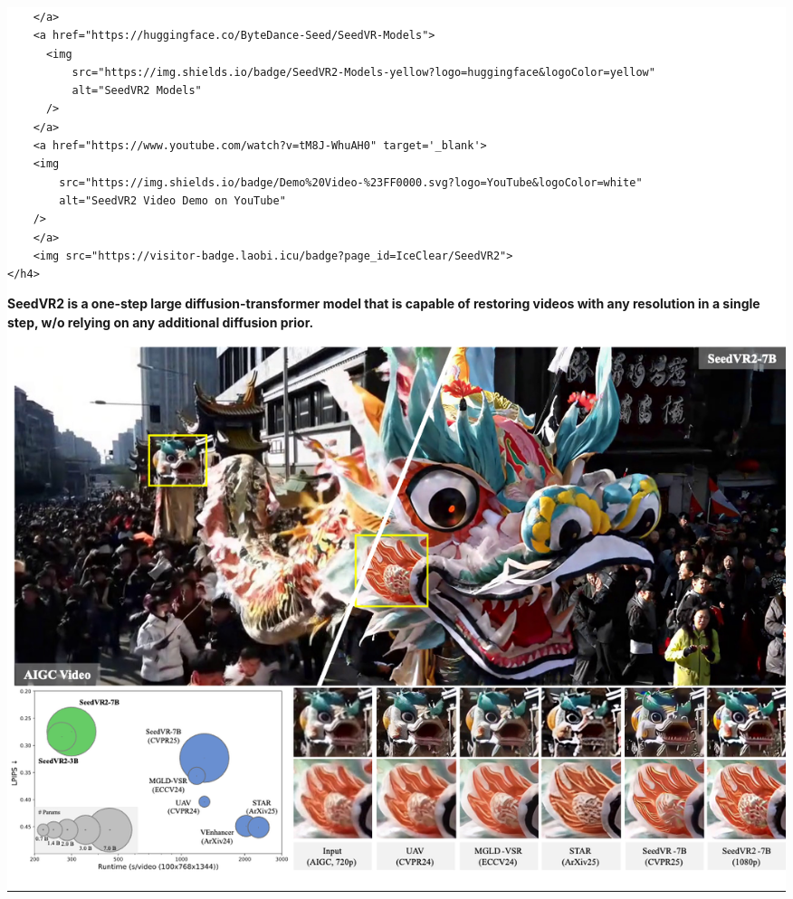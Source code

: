         </a>
        <a href="https://huggingface.co/ByteDance-Seed/SeedVR-Models">
          <img 
              src="https://img.shields.io/badge/SeedVR2-Models-yellow?logo=huggingface&logoColor=yellow" 
              alt="SeedVR2 Models"
          />
        </a>
        <a href="https://www.youtube.com/watch?v=tM8J-WhuAH0" target='_blank'>
        <img 
            src="https://img.shields.io/badge/Demo%20Video-%23FF0000.svg?logo=YouTube&logoColor=white"
            alt="SeedVR2 Video Demo on YouTube"
        />
        </a>
        <img src="https://visitor-badge.laobi.icu/badge?page_id=IceClear/SeedVR2">
    </h4>
</div>

<strong>SeedVR2 is a one-step large diffusion-transformer model that is capable of restoring videos with any resolution in a single step, w/o relying on any additional diffusion prior.</strong>

<div style="width: 100%; text-align: center; margin:auto;">
    <img style="width:100%" src="assets/teaser.png">
</div>

---
